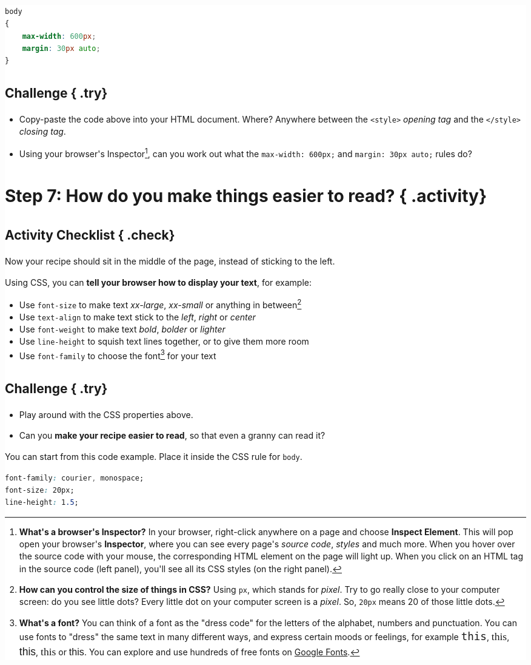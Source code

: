 ```CSS
body 
{
	max-width: 600px;
	margin: 30px auto; 
}
```
	
## Challenge { .try}	

* Copy-paste the code above into your HTML document. Where? Anywhere between the `<style>` *opening tag* and the `</style>` *closing tag*.

* Using your browser's Inspector[^6], can you work out what the `max-width: 600px;` and `margin: 30px auto;` rules do?


# Step 7: How do you **make things easier to read**? { .activity}

## Activity Checklist { .check}

Now your recipe should sit in the middle of the page, instead of sticking to the left. 

Using CSS, you can **tell your browser how to display your text**, for example:

* Use `font-size` to make text *xx-large*, *xx-small* or anything in between[^7]
* Use `text-align` to make text stick to the *left*, *right* or *center*
* Use `font-weight` to make text *bold*, *bolder* or *lighter* 
* Use `line-height` to squish text lines together, or to give them more room
* Use `font-family` to choose the font[^8] for your text

## Challenge { .try}

* Play around with the CSS properties above.

* Can you **make your recipe easier to read**, so that even a granny can read it?

You can start from this code example. Place it inside the CSS rule for `body`.

```CSS
font-family: courier, monospace;
font-size: 20px;
line-height: 1.5;
```
    

[^1]: **HTML** stands for **H**ow **T**o **M**ake **L**unch... well, no. HTML stands for **H**yper**T**ext **M**arkup **L**anguage, which is the language that every website in the World "speaks". To make a website, you teach your computer how to "translate" your ideas into HTML.
[^2]: **What's a browser?** A web browser is a special app that knows how to interpret text files written in HTML. The most popular browsers are Internet Explorer, Google Chrome and Mozilla Firefox.
[^3]: **How do you refresh a page in the browser?** If you're on a Windows computer, use the keyboard shortcut **CTRL+R** (that is, hold the *CTRL* key down and press the *R* key once). On a Mac, use **⌘+R**.
[^4]: **What's debugging?** Debugging means to find and correct glitches in your code. It takes both patience and speed, just like catching a flying bug. Luckily, debugging HTML code in your browser is easy: right-click anywhere on a page and choose **Inspect Element**. This will pop open your browser's **Inspector**, where you can see every page's *source code* and much more. When you hover over the source code with your mouse, the corresponding HTML element on the page will light up. 
[^5]: **CSS** deals with how we **C**ook, **S**tyle and **S**erve food... well, no. CSS stands for **C**ascading **S**tyle **S**heets and it's the language you can use to tell your browser to change colours, sizes and many other *stylistic* aspects of your HTML documents.
[^6]: **What's a browser's Inspector?** In your browser, right-click anywhere on a page and choose **Inspect Element**. This will pop open your browser's **Inspector**, where you can see every page's *source code*, *styles* and much more. When you hover over the source code with your mouse, the corresponding HTML element on the page will light up. When you click on an HTML tag in the source code (left panel), you'll see all its CSS styles (on the right panel).
[^7]: **How can you control the size of things in CSS?** Using `px`, which stands for *pixel*. Try to go really close to your computer screen: do you see little dots? Every little dot on your computer screen is a *pixel*. So, `20px` means 20 of those little dots.
[^8]: **What's a font?** You can think of a font as the "dress code" for the letters of the alphabet, numbers and punctuation. You can use fonts to "dress" the same text in many different ways, and express certain moods or feelings, for example <span style="font-family:monospace;font-size: 125%;">this</span>, <span style="font-family:Times,serif;font-size: 125%;">this</span>, <span style="font-family:Helvetica,Arial,sans-serif;font-size: 125%;">this</span>, <span style="font-family:cursive;font-size: 125%;">this</span> or <span style="font-family:Impact,Charcoal,sans-serif;font-size: 115%;">this</span>. You can explore and use hundreds of free fonts on [Google Fonts](https://www.google.com/fonts).  
